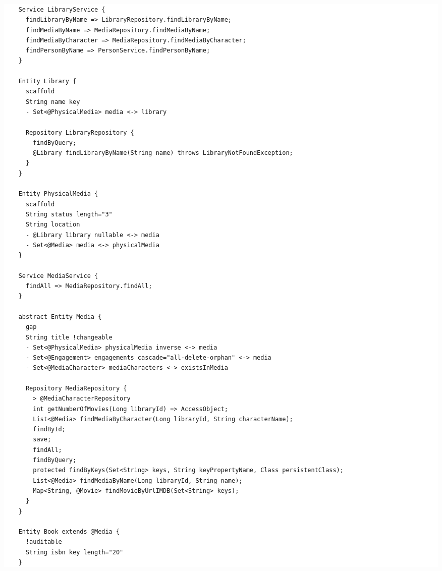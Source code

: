         Service LibraryService {
          findLibraryByName => LibraryRepository.findLibraryByName;
          findMediaByName => MediaRepository.findMediaByName;
          findMediaByCharacter => MediaRepository.findMediaByCharacter;
          findPersonByName => PersonService.findPersonByName;
        }
    
        Entity Library {
          scaffold
          String name key
          - Set<@PhysicalMedia> media <-> library
    
          Repository LibraryRepository {
            findByQuery;
            @Library findLibraryByName(String name) throws LibraryNotFoundException;
          }
        }
    
        Entity PhysicalMedia {
          scaffold
          String status length="3"
          String location
          - @Library library nullable <-> media
          - Set<@Media> media <-> physicalMedia
        }
    
        Service MediaService {
          findAll => MediaRepository.findAll;
        }
    
        abstract Entity Media {
          gap
          String title !changeable
          - Set<@PhysicalMedia> physicalMedia inverse <-> media
          - Set<@Engagement> engagements cascade="all-delete-orphan" <-> media
          - Set<@MediaCharacter> mediaCharacters <-> existsInMedia
    
          Repository MediaRepository {
            > @MediaCharacterRepository
            int getNumberOfMovies(Long libraryId) => AccessObject;
            List<@Media> findMediaByCharacter(Long libraryId, String characterName);
            findById;
            save;
            findAll;
            findByQuery;
            protected findByKeys(Set<String> keys, String keyPropertyName, Class persistentClass);
            List<@Media> findMediaByName(Long libraryId, String name);
            Map<String, @Movie> findMovieByUrlIMDB(Set<String> keys);
          }
        }
    
        Entity Book extends @Media {
          !auditable
          String isbn key length="20"
        }
    
